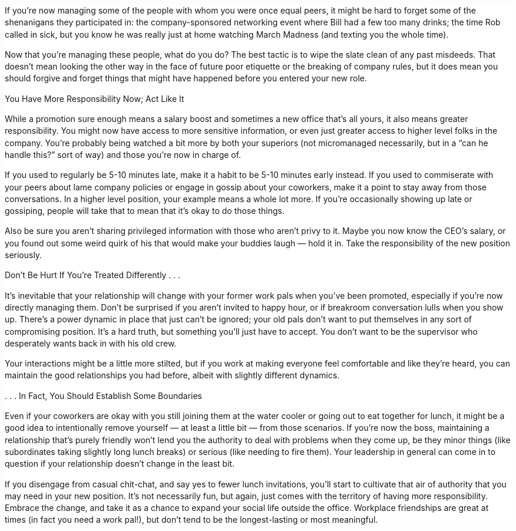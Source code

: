 If you’re now managing some of the people with whom you were once equal peers, it might be hard to forget some of the shenanigans they participated in: the company-sponsored networking event where Bill had a few too many drinks; the time Rob called in sick, but you know he was really just at home watching March Madness (and texting you the whole time).

Now that you’re managing these people, what do you do? The best tactic is to wipe the slate clean of any past misdeeds. That doesn’t mean looking the other way in the face of future poor etiquette or the breaking of company rules, but it does mean you should forgive and forget things that might have happened before you entered your new role.

You Have More Responsibility Now; Act Like It

While a promotion sure enough means a salary boost and sometimes a new office that’s all yours, it also means greater responsibility. You might now have access to more sensitive information, or even just greater access to higher level folks in the company. You’re probably being watched a bit more by both your superiors (not micromanaged necessarily, but in a “can he handle this?” sort of way) and those you’re now in charge of.

If you used to regularly be 5-10 minutes late, make it a habit to be 5-10 minutes early instead. If you used to commiserate with your peers about lame company policies or engage in gossip about your coworkers, make it a point to stay away from those conversations. In a higher level position, your example means a whole lot more. If you’re occasionally showing up late or gossiping, people will take that to mean that it’s okay to do those things.

Also be sure you aren’t sharing privileged information with those who aren’t privy to it. Maybe you now know the CEO’s salary, or you found out some weird quirk of his that would make your buddies laugh — hold it in. Take the responsibility of the new position seriously.

Don’t Be Hurt If You’re Treated Differently . . .  

It’s inevitable that your relationship will change with your former work pals when you’ve been promoted, especially if you’re now directly managing them. Don’t be surprised if you aren’t invited to happy hour, or if breakroom conversation lulls when you show up. There’s a power dynamic in place that just can’t be ignored; your old pals don’t want to put themselves in any sort of compromising position. It’s a hard truth, but something you’ll just have to accept. You don’t want to be the supervisor who desperately wants back in with his old crew.

Your interactions might be a little more stilted, but if you work at making everyone feel comfortable and like they’re heard, you can maintain the good relationships you had before, albeit with slightly different dynamics.

. . . In Fact, You Should Establish Some Boundaries

Even if your coworkers are okay with you still joining them at the water cooler or going out to eat together for lunch, it might be a good idea to intentionally remove yourself — at least a little bit — from those scenarios. If you’re now the boss, maintaining a relationship that’s purely friendly won’t lend you the authority to deal with problems when they come up, be they minor things (like subordinates taking slightly long lunch breaks) or serious (like needing to fire them). Your leadership in general can come in to question if your relationship doesn’t change in the least bit.

If you disengage from casual chit-chat, and say yes to fewer lunch invitations, you’ll start to cultivate that air of authority that you may need in your new position. It’s not necessarily fun, but again, just comes with the territory of having more responsibility. Embrace the change, and take it as a chance to expand your social life outside the office. Workplace friendships are great at times (in fact you need a work pal!), but don’t tend to be the longest-lasting or most meaningful.
